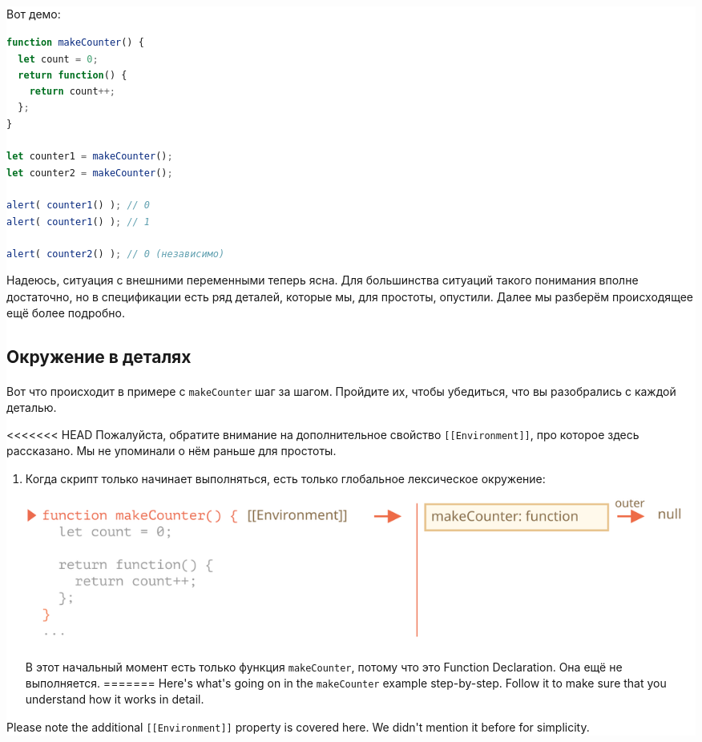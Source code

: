 Вот демо:

```js run
function makeCounter() {
  let count = 0;
  return function() {
    return count++;
  };
}

let counter1 = makeCounter();
let counter2 = makeCounter();

alert( counter1() ); // 0
alert( counter1() ); // 1

alert( counter2() ); // 0 (независимо)
```
Надеюсь, ситуация с внешними переменными теперь ясна. Для большинства ситуаций такого понимания вполне достаточно, но в спецификации есть ряд деталей, которые мы, для простоты, опустили. Далее мы разберём происходящее ещё более подробно.

## Окружение в деталях

Вот что происходит в примере с `makeCounter` шаг за шагом. Пройдите их, чтобы убедиться, что вы разобрались с каждой деталью.

<<<<<<< HEAD
Пожалуйста, обратите внимание на дополнительное свойство `[[Environment]]`, про которое здесь рассказано. Мы не упоминали о нём раньше для простоты.

1. Когда скрипт только начинает выполняться, есть только глобальное лексическое окружение:

    ![](lexenv-nested-makecounter-1.svg)

    В этот начальный момент есть только функция `makeCounter`, потому что это Function Declaration. Она ещё не выполняется.
=======
Here's what's going on in the `makeCounter` example step-by-step. Follow it to make sure that you understand how it works in detail.

Please note the additional `[[Environment]]` property is covered here. We didn't mention it before for simplicity.
